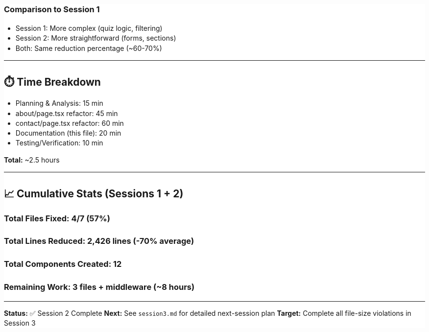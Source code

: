 ### Comparison to Session 1
- Session 1: More complex (quiz logic, filtering)
- Session 2: More straightforward (forms, sections)
- Both: Same reduction percentage (~60-70%)

---

## ⏱️ Time Breakdown

- Planning & Analysis: 15 min
- about/page.tsx refactor: 45 min
- contact/page.tsx refactor: 60 min
- Documentation (this file): 20 min
- Testing/Verification: 10 min

**Total:** ~2.5 hours

---

## 📈 Cumulative Stats (Sessions 1 + 2)

### Total Files Fixed: 4/7 (57%)
### Total Lines Reduced: 2,426 lines (-70% average)
### Total Components Created: 12
### Remaining Work: 3 files + middleware (~8 hours)

---

**Status:** ✅ Session 2 Complete
**Next:** See `session3.md` for detailed next-session plan
**Target:** Complete all file-size violations in Session 3
